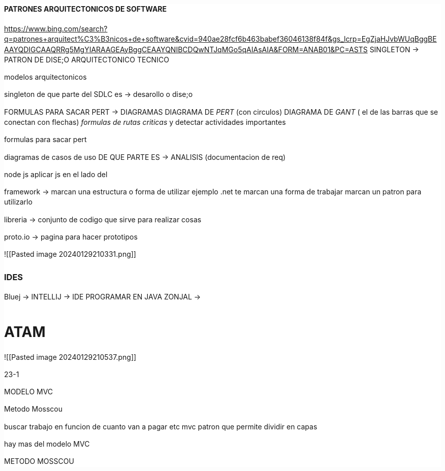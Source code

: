 #### PATRONES ARQUITECTONICOS DE SOFTWARE
https://www.bing.com/search?q=patrones+arquitect%C3%B3nicos+de+software&cvid=940ae28fcf6b463babef36046138f84f&gs_lcrp=EgZjaHJvbWUqBggBEAAYQDIGCAAQRRg5MgYIARAAGEAyBggCEAAYQNIBCDQwNTJqMGo5qAIAsAIA&FORM=ANAB01&PC=ASTS
SINGLETON -> PATRON DE DISE;O ARQUITECTONICO TECNICO

modelos arquitectonicos

singleton de que parte del SDLC es -> desarollo o dise;o


FORMULAS PARA SACAR PERT -> DIAGRAMAS
	DIAGRAMA DE *PERT* (con circulos)
	 DIAGRAMA DE *GANT* ( el de las barras que se conectan con flechas)
*formulas de rutas criticas*
y detectar actividades importantes 

formulas para sacar pert


diagramas de casos de uso DE QUE PARTE ES -> ANALISIS (documentacion de req)

node js aplicar js en el lado del 


framework -> marcan una estructura o forma de utilizar ejemplo .net 
te marcan una forma de trabajar marcan un patron para utilizarlo

libreria -> conjunto de codigo que sirve para realizar cosas

proto.io -> pagina para hacer prototipos

![[Pasted image 20240129210331.png]]

### IDES
Bluej -> 
INTELLIJ -> IDE PROGRAMAR EN JAVA
ZONJAL ->

# ATAM

![[Pasted image 20240129210537.png]]



23-1

MODELO MVC

Metodo Mosscou


buscar trabajo en funcion de cuanto van a pagar etc
mvc patron que permite dividir en capas

hay mas del modelo MVC


METODO MOSSCOU 
